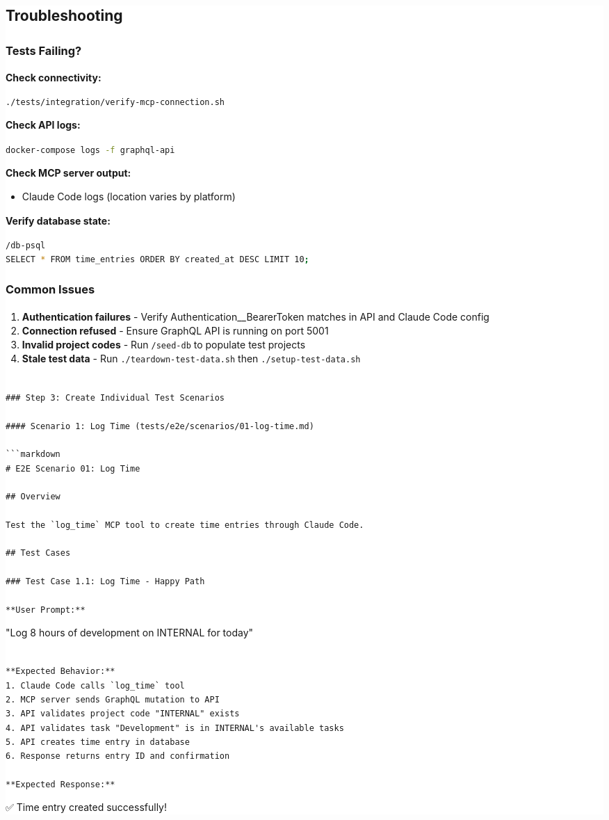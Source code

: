 ## Troubleshooting

### Tests Failing?

**Check connectivity:**
```bash
./tests/integration/verify-mcp-connection.sh
```

**Check API logs:**
```bash
docker-compose logs -f graphql-api
```

**Check MCP server output:**
- Claude Code logs (location varies by platform)

**Verify database state:**
```bash
/db-psql
SELECT * FROM time_entries ORDER BY created_at DESC LIMIT 10;
```

### Common Issues

1. **Authentication failures** - Verify Authentication__BearerToken matches in API and Claude Code config
2. **Connection refused** - Ensure GraphQL API is running on port 5001
3. **Invalid project codes** - Run `/seed-db` to populate test projects
4. **Stale test data** - Run `./teardown-test-data.sh` then `./setup-test-data.sh`
```

### Step 3: Create Individual Test Scenarios

#### Scenario 1: Log Time (tests/e2e/scenarios/01-log-time.md)

```markdown
# E2E Scenario 01: Log Time

## Overview

Test the `log_time` MCP tool to create time entries through Claude Code.

## Test Cases

### Test Case 1.1: Log Time - Happy Path

**User Prompt:**
```
"Log 8 hours of development on INTERNAL for today"
```

**Expected Behavior:**
1. Claude Code calls `log_time` tool
2. MCP server sends GraphQL mutation to API
3. API validates project code "INTERNAL" exists
4. API validates task "Development" is in INTERNAL's available tasks
5. API creates time entry in database
6. Response returns entry ID and confirmation

**Expected Response:**
```
✅ Time entry created successfully!
